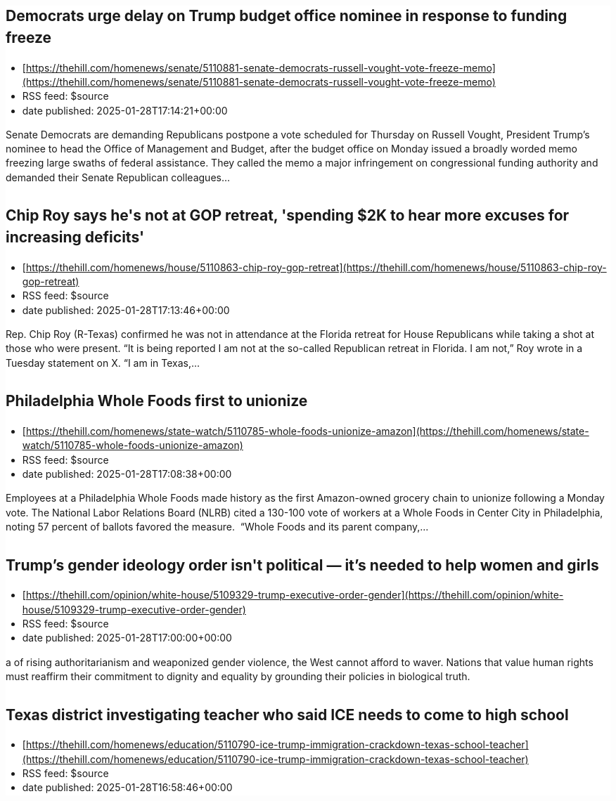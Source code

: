 ## Democrats urge delay on Trump budget office nominee in response to funding freeze
 - [https://thehill.com/homenews/senate/5110881-senate-democrats-russell-vought-vote-freeze-memo](https://thehill.com/homenews/senate/5110881-senate-democrats-russell-vought-vote-freeze-memo)
 - RSS feed: $source
 - date published: 2025-01-28T17:14:21+00:00

Senate Democrats are demanding Republicans postpone a vote scheduled for Thursday on Russell Vought, President Trump’s nominee to head the Office of Management and Budget, after the budget office on Monday issued a broadly worded memo freezing large swaths of federal assistance. They called the memo a major infringement on congressional funding authority and demanded their Senate Republican colleagues...

## Chip Roy says he's not at GOP retreat, 'spending $2K to hear more excuses for increasing deficits'
 - [https://thehill.com/homenews/house/5110863-chip-roy-gop-retreat](https://thehill.com/homenews/house/5110863-chip-roy-gop-retreat)
 - RSS feed: $source
 - date published: 2025-01-28T17:13:46+00:00

Rep. Chip Roy (R-Texas) confirmed he was not in attendance at the Florida retreat for House Republicans while taking a shot at those who were present.  “It is being reported I am not at the so-called Republican retreat in Florida. I am not,” Roy wrote in a Tuesday statement on X.  “I am in Texas,...

## Philadelphia Whole Foods first to unionize
 - [https://thehill.com/homenews/state-watch/5110785-whole-foods-unionize-amazon](https://thehill.com/homenews/state-watch/5110785-whole-foods-unionize-amazon)
 - RSS feed: $source
 - date published: 2025-01-28T17:08:38+00:00

Employees at a Philadelphia Whole Foods made history as the first Amazon-owned grocery chain to unionize following a Monday vote. The National Labor Relations Board (NLRB) cited a 130-100 vote of workers at a Whole Foods in Center City in Philadelphia, noting 57 percent of ballots favored the measure.  “Whole Foods and its parent company,...

## Trump’s gender ideology order isn't political — it’s needed to help women and girls
 - [https://thehill.com/opinion/white-house/5109329-trump-executive-order-gender](https://thehill.com/opinion/white-house/5109329-trump-executive-order-gender)
 - RSS feed: $source
 - date published: 2025-01-28T17:00:00+00:00

a of rising authoritarianism and weaponized gender violence, the West cannot afford to waver. Nations that value human rights must reaffirm their commitment to dignity and equality by grounding their policies in biological truth.

## Texas district investigating teacher who said ICE needs to come to high school
 - [https://thehill.com/homenews/education/5110790-ice-trump-immigration-crackdown-texas-school-teacher](https://thehill.com/homenews/education/5110790-ice-trump-immigration-crackdown-texas-school-teacher)
 - RSS feed: $source
 - date published: 2025-01-28T16:58:46+00:00
